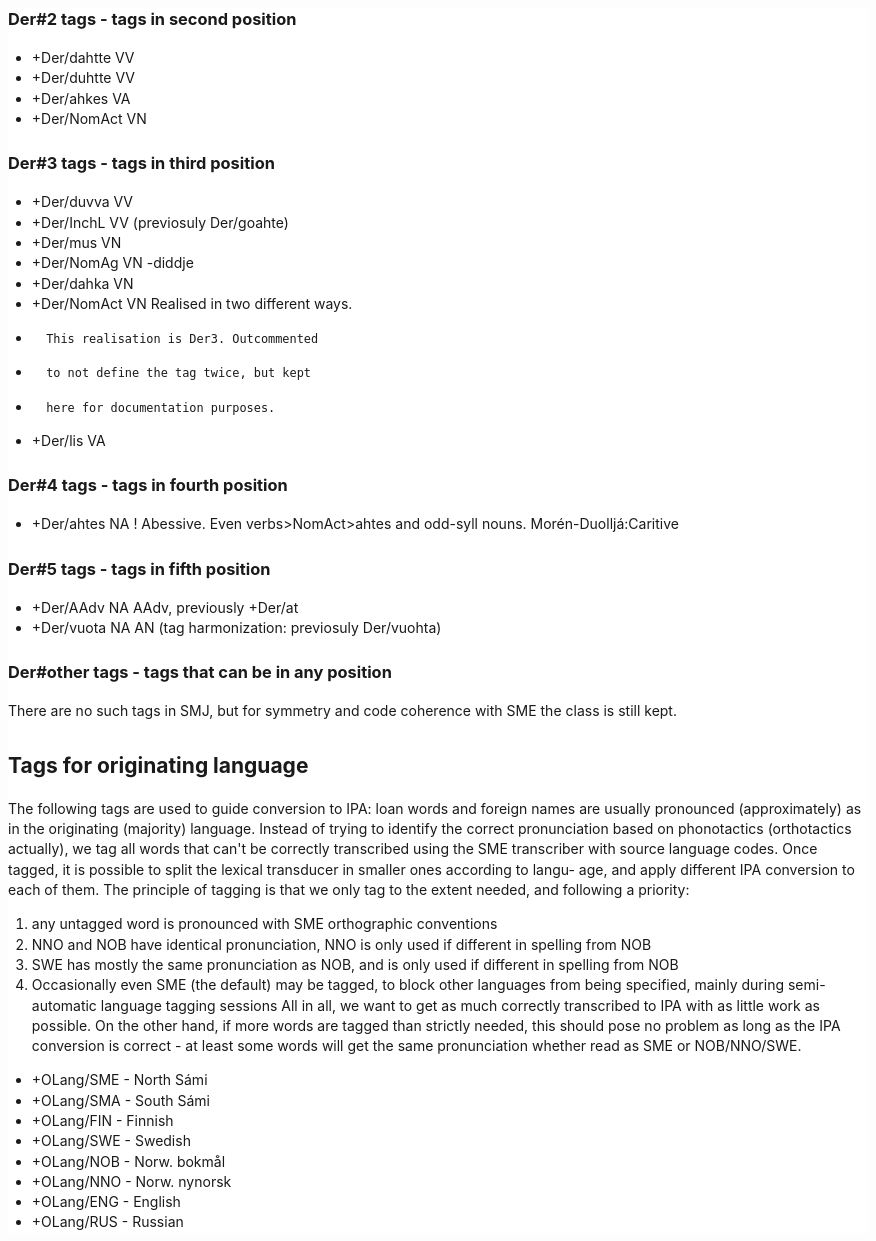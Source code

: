 
### Der#2 tags - tags in second position
 * +Der/dahtte VV
 * +Der/duhtte VV
 * +Der/ahkes VA
 * +Der/NomAct VN
### Der#3 tags - tags in third position
 * +Der/duvva VV
 * +Der/InchL VV (previosuly Der/goahte)
 * +Der/mus VN
 * +Der/NomAg VN -diddje
 * +Der/dahka VN
 * +Der/NomAct VN   Realised in two different ways.
 *       This realisation is Der3. Outcommented
 *       to not define the tag twice, but kept
 *       here for documentation purposes.
 * +Der/lis VA
### Der#4 tags - tags in fourth position
 * +Der/ahtes NA ! Abessive. Even verbs>NomAct>ahtes and odd-syll nouns. Morén-Duolljá:Caritive
### Der#5 tags - tags in fifth position
 * +Der/AAdv NA AAdv, previously +Der/at
 * +Der/vuota NA AN (tag harmonization: previosuly Der/vuohta)
### Der#other tags - tags that can be in any position

There are no such tags in SMJ, but for symmetry and code coherence with SME
the class is still kept.




## Tags for originating language
The following tags are used to guide conversion to IPA: loan words
and foreign names are usually pronounced (approximately) as in the
originating (majority) language. Instead of trying to identify the
correct pronunciation based on phonotactics (orthotactics actually),
we tag all words that can't be correctly transcribed using the SME
transcriber with source language codes. Once tagged, it is possible
to split the lexical transducer in smaller ones according to langu-
age, and apply different IPA conversion to each of them.
The principle of tagging is that we only tag to the extent needed,
and following a priority:
1. any untagged word is pronounced with SME orthographic conventions
1. NNO and NOB have identical pronunciation, NNO is only used if
  different in spelling from NOB
1. SWE has mostly the same pronunciation as NOB, and is only used
  if different in spelling from NOB
1. Occasionally even SME (the default) may be tagged, to block other
  languages from being specified, mainly during semi-automatic
  language tagging sessions
All in all, we want to get as much correctly transcribed to IPA
with as little work as possible. On the other hand, if more words
are tagged than strictly needed, this should pose no problem as
long as the IPA conversion is correct - at least some words will
get the same pronunciation whether read as SME or NOB/NNO/SWE.
 * +OLang/SME - North Sámi
 * +OLang/SMA - South Sámi
 * +OLang/FIN - Finnish
 * +OLang/SWE - Swedish
 * +OLang/NOB - Norw. bokmål
 * +OLang/NNO - Norw. nynorsk
 * +OLang/ENG - English
 * +OLang/RUS - Russian